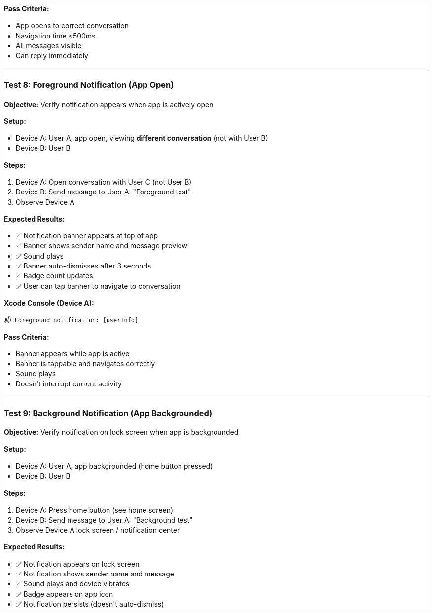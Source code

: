 **Pass Criteria:**
- App opens to correct conversation
- Navigation time <500ms
- All messages visible
- Can reply immediately

---

### Test 8: Foreground Notification (App Open)

**Objective:** Verify notification appears when app is actively open

**Setup:**
- Device A: User A, app open, viewing **different conversation** (not with User B)
- Device B: User B

**Steps:**
1. Device A: Open conversation with User C (not User B)
2. Device B: Send message to User A: "Foreground test"
3. Observe Device A

**Expected Results:**
- ✅ Notification banner appears at top of app
- ✅ Banner shows sender name and message preview
- ✅ Sound plays
- ✅ Banner auto-dismisses after 3 seconds
- ✅ Badge count updates
- ✅ User can tap banner to navigate to conversation

**Xcode Console (Device A):**
```
📬 Foreground notification: [userInfo]
```

**Pass Criteria:**
- Banner appears while app is active
- Banner is tappable and navigates correctly
- Sound plays
- Doesn't interrupt current activity

---

### Test 9: Background Notification (App Backgrounded)

**Objective:** Verify notification on lock screen when app is backgrounded

**Setup:**
- Device A: User A, app backgrounded (home button pressed)
- Device B: User B

**Steps:**
1. Device A: Press home button (see home screen)
2. Device B: Send message to User A: "Background test"
3. Observe Device A lock screen / notification center

**Expected Results:**
- ✅ Notification appears on lock screen
- ✅ Notification shows sender name and message
- ✅ Sound plays and device vibrates
- ✅ Badge appears on app icon
- ✅ Notification persists (doesn't auto-dismiss)
